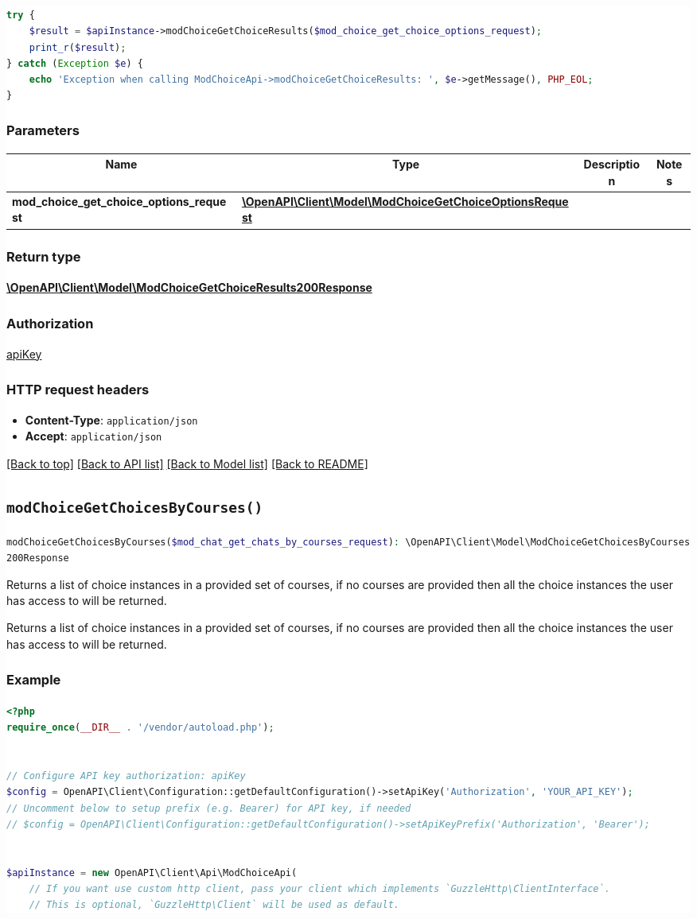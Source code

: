 ```php
try {
    $result = $apiInstance->modChoiceGetChoiceResults($mod_choice_get_choice_options_request);
    print_r($result);
} catch (Exception $e) {
    echo 'Exception when calling ModChoiceApi->modChoiceGetChoiceResults: ', $e->getMessage(), PHP_EOL;
}
```

### Parameters

| Name | Type | Description  | Notes |
| ------------- | ------------- | ------------- | ------------- |
| **mod_choice_get_choice_options_request** | [**\OpenAPI\Client\Model\ModChoiceGetChoiceOptionsRequest**](../Model/ModChoiceGetChoiceOptionsRequest.md)|  | |

### Return type

[**\OpenAPI\Client\Model\ModChoiceGetChoiceResults200Response**](../Model/ModChoiceGetChoiceResults200Response.md)

### Authorization

[apiKey](../../README.md#apiKey)

### HTTP request headers

- **Content-Type**: `application/json`
- **Accept**: `application/json`

[[Back to top]](#) [[Back to API list]](../../README.md#endpoints)
[[Back to Model list]](../../README.md#models)
[[Back to README]](../../README.md)

## `modChoiceGetChoicesByCourses()`

```php
modChoiceGetChoicesByCourses($mod_chat_get_chats_by_courses_request): \OpenAPI\Client\Model\ModChoiceGetChoicesByCourses200Response
```

Returns a list of choice instances in a provided set of courses,                             if no courses are provided then all the choice instances the user has access to will be returned.

Returns a list of choice instances in a provided set of courses,                             if no courses are provided then all the choice instances the user has access to will be returned.

### Example

```php
<?php
require_once(__DIR__ . '/vendor/autoload.php');


// Configure API key authorization: apiKey
$config = OpenAPI\Client\Configuration::getDefaultConfiguration()->setApiKey('Authorization', 'YOUR_API_KEY');
// Uncomment below to setup prefix (e.g. Bearer) for API key, if needed
// $config = OpenAPI\Client\Configuration::getDefaultConfiguration()->setApiKeyPrefix('Authorization', 'Bearer');


$apiInstance = new OpenAPI\Client\Api\ModChoiceApi(
    // If you want use custom http client, pass your client which implements `GuzzleHttp\ClientInterface`.
    // This is optional, `GuzzleHttp\Client` will be used as default.
```